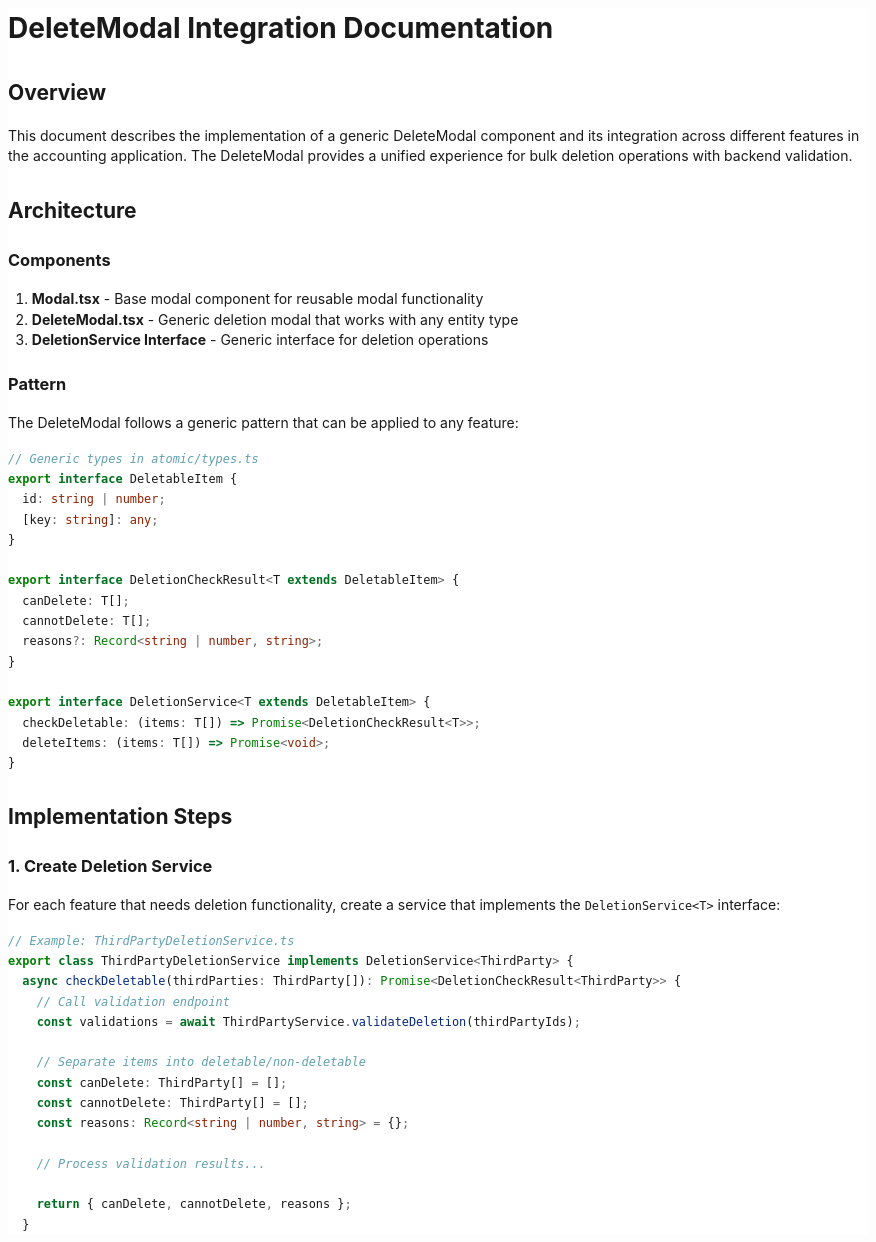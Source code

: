 # DeleteModal Integration Documentation

## Overview

This document describes the implementation of a generic DeleteModal component and its integration across different features in the accounting application. The DeleteModal provides a unified experience for bulk deletion operations with backend validation.

## Architecture

### Components

1. **Modal.tsx** - Base modal component for reusable modal functionality
2. **DeleteModal.tsx** - Generic deletion modal that works with any entity type
3. **DeletionService Interface** - Generic interface for deletion operations

### Pattern

The DeleteModal follows a generic pattern that can be applied to any feature:

```typescript
// Generic types in atomic/types.ts
export interface DeletableItem {
  id: string | number;
  [key: string]: any;
}

export interface DeletionCheckResult<T extends DeletableItem> {
  canDelete: T[];
  cannotDelete: T[];
  reasons?: Record<string | number, string>;
}

export interface DeletionService<T extends DeletableItem> {
  checkDeletable: (items: T[]) => Promise<DeletionCheckResult<T>>;
  deleteItems: (items: T[]) => Promise<void>;
}
```

## Implementation Steps

### 1. Create Deletion Service

For each feature that needs deletion functionality, create a service that implements the `DeletionService<T>` interface:

```typescript
// Example: ThirdPartyDeletionService.ts
export class ThirdPartyDeletionService implements DeletionService<ThirdParty> {
  async checkDeletable(thirdParties: ThirdParty[]): Promise<DeletionCheckResult<ThirdParty>> {
    // Call validation endpoint
    const validations = await ThirdPartyService.validateDeletion(thirdPartyIds);
    
    // Separate items into deletable/non-deletable
    const canDelete: ThirdParty[] = [];
    const cannotDelete: ThirdParty[] = [];
    const reasons: Record<string | number, string> = {};
    
    // Process validation results...
    
    return { canDelete, cannotDelete, reasons };
  }

```
